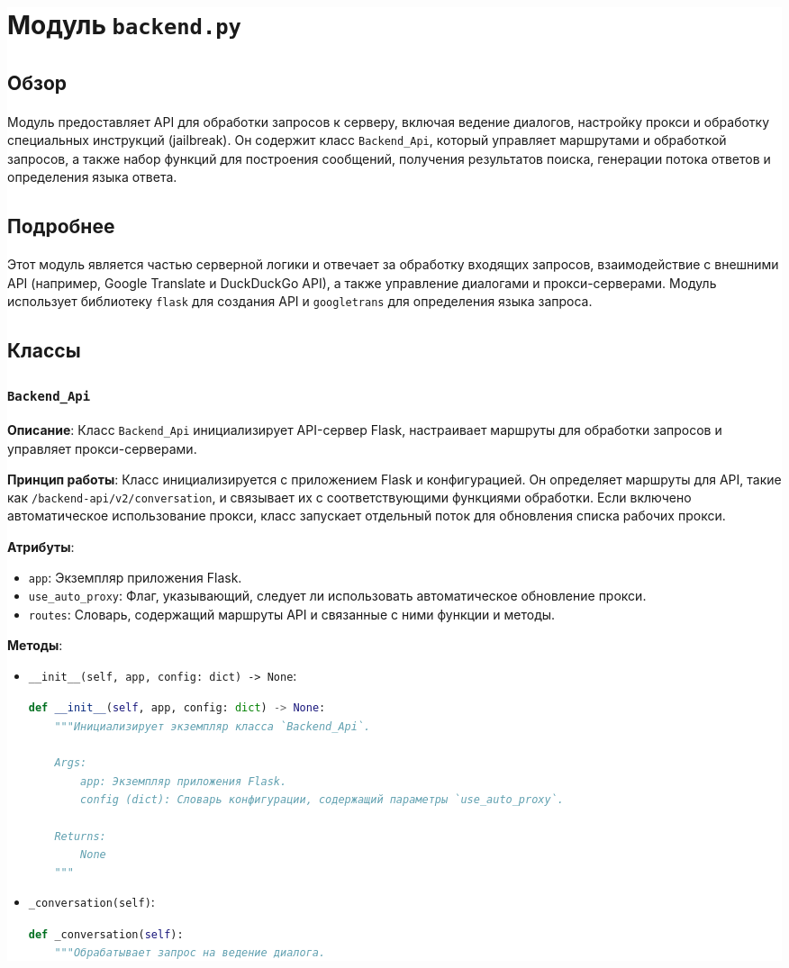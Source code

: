 # Модуль `backend.py`

## Обзор

Модуль предоставляет API для обработки запросов к серверу, включая ведение диалогов, настройку прокси и обработку специальных инструкций (jailbreak). Он содержит класс `Backend_Api`, который управляет маршрутами и обработкой запросов, а также набор функций для построения сообщений, получения результатов поиска, генерации потока ответов и определения языка ответа.

## Подробнее

Этот модуль является частью серверной логики и отвечает за обработку входящих запросов, взаимодействие с внешними API (например, Google Translate и DuckDuckGo API), а также управление диалогами и прокси-серверами. Модуль использует библиотеку `flask` для создания API и `googletrans` для определения языка запроса.

## Классы

### `Backend_Api`

**Описание**: Класс `Backend_Api` инициализирует API-сервер Flask, настраивает маршруты для обработки запросов и управляет прокси-серверами.

**Принцип работы**:
Класс инициализируется с приложением Flask и конфигурацией. Он определяет маршруты для API, такие как `/backend-api/v2/conversation`, и связывает их с соответствующими функциями обработки. Если включено автоматическое использование прокси, класс запускает отдельный поток для обновления списка рабочих прокси.

**Атрибуты**:
- `app`: Экземпляр приложения Flask.
- `use_auto_proxy`: Флаг, указывающий, следует ли использовать автоматическое обновление прокси.
- `routes`: Словарь, содержащий маршруты API и связанные с ними функции и методы.

**Методы**:

- `__init__(self, app, config: dict) -> None`:
    ```python
    def __init__(self, app, config: dict) -> None:
        """Инициализирует экземпляр класса `Backend_Api`.

        Args:
            app: Экземпляр приложения Flask.
            config (dict): Словарь конфигурации, содержащий параметры `use_auto_proxy`.

        Returns:
            None
        """
    ```
- `_conversation(self)`:
    ```python
    def _conversation(self):
        """Обрабатывает запрос на ведение диалога.

